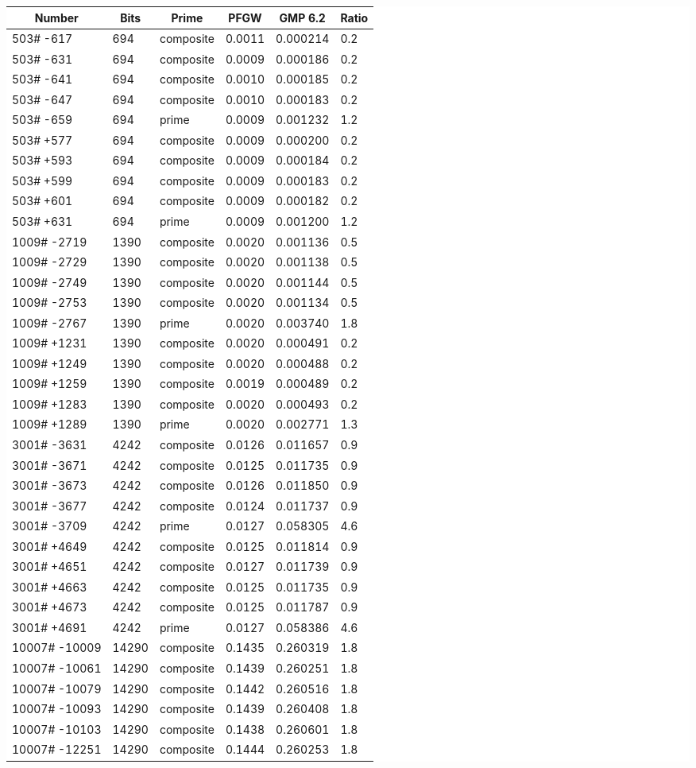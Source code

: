 | Number          | Bits   | Prime     | PFGW       | GMP 6.2    | Ratio |
|-----------------|--------|-----------|------------|------------|-------|
| 503# -617       | 694    | composite | 0.0011     | 0.000214   |   0.2 |
| 503# -631       | 694    | composite | 0.0009     | 0.000186   |   0.2 |
| 503# -641       | 694    | composite | 0.0010     | 0.000185   |   0.2 |
| 503# -647       | 694    | composite | 0.0010     | 0.000183   |   0.2 |
| 503# -659       | 694    | prime     | 0.0009     | 0.001232   |   1.2 |
| 503# +577       | 694    | composite | 0.0009     | 0.000200   |   0.2 |
| 503# +593       | 694    | composite | 0.0009     | 0.000184   |   0.2 |
| 503# +599       | 694    | composite | 0.0009     | 0.000183   |   0.2 |
| 503# +601       | 694    | composite | 0.0009     | 0.000182   |   0.2 |
| 503# +631       | 694    | prime     | 0.0009     | 0.001200   |   1.2 |
| 1009# -2719     | 1390   | composite | 0.0020     | 0.001136   |   0.5 |
| 1009# -2729     | 1390   | composite | 0.0020     | 0.001138   |   0.5 |
| 1009# -2749     | 1390   | composite | 0.0020     | 0.001144   |   0.5 |
| 1009# -2753     | 1390   | composite | 0.0020     | 0.001134   |   0.5 |
| 1009# -2767     | 1390   | prime     | 0.0020     | 0.003740   |   1.8 |
| 1009# +1231     | 1390   | composite | 0.0020     | 0.000491   |   0.2 |
| 1009# +1249     | 1390   | composite | 0.0020     | 0.000488   |   0.2 |
| 1009# +1259     | 1390   | composite | 0.0019     | 0.000489   |   0.2 |
| 1009# +1283     | 1390   | composite | 0.0020     | 0.000493   |   0.2 |
| 1009# +1289     | 1390   | prime     | 0.0020     | 0.002771   |   1.3 |
| 3001# -3631     | 4242   | composite | 0.0126     | 0.011657   |   0.9 |
| 3001# -3671     | 4242   | composite | 0.0125     | 0.011735   |   0.9 |
| 3001# -3673     | 4242   | composite | 0.0126     | 0.011850   |   0.9 |
| 3001# -3677     | 4242   | composite | 0.0124     | 0.011737   |   0.9 |
| 3001# -3709     | 4242   | prime     | 0.0127     | 0.058305   |   4.6 |
| 3001# +4649     | 4242   | composite | 0.0125     | 0.011814   |   0.9 |
| 3001# +4651     | 4242   | composite | 0.0127     | 0.011739   |   0.9 |
| 3001# +4663     | 4242   | composite | 0.0125     | 0.011735   |   0.9 |
| 3001# +4673     | 4242   | composite | 0.0125     | 0.011787   |   0.9 |
| 3001# +4691     | 4242   | prime     | 0.0127     | 0.058386   |   4.6 |
| 10007# -10009   | 14290  | composite | 0.1435     | 0.260319   |   1.8 |
| 10007# -10061   | 14290  | composite | 0.1439     | 0.260251   |   1.8 |
| 10007# -10079   | 14290  | composite | 0.1442     | 0.260516   |   1.8 |
| 10007# -10093   | 14290  | composite | 0.1439     | 0.260408   |   1.8 |
| 10007# -10103   | 14290  | composite | 0.1438     | 0.260601   |   1.8 |
| 10007# -12251   | 14290  | composite | 0.1444     | 0.260253   |   1.8 |